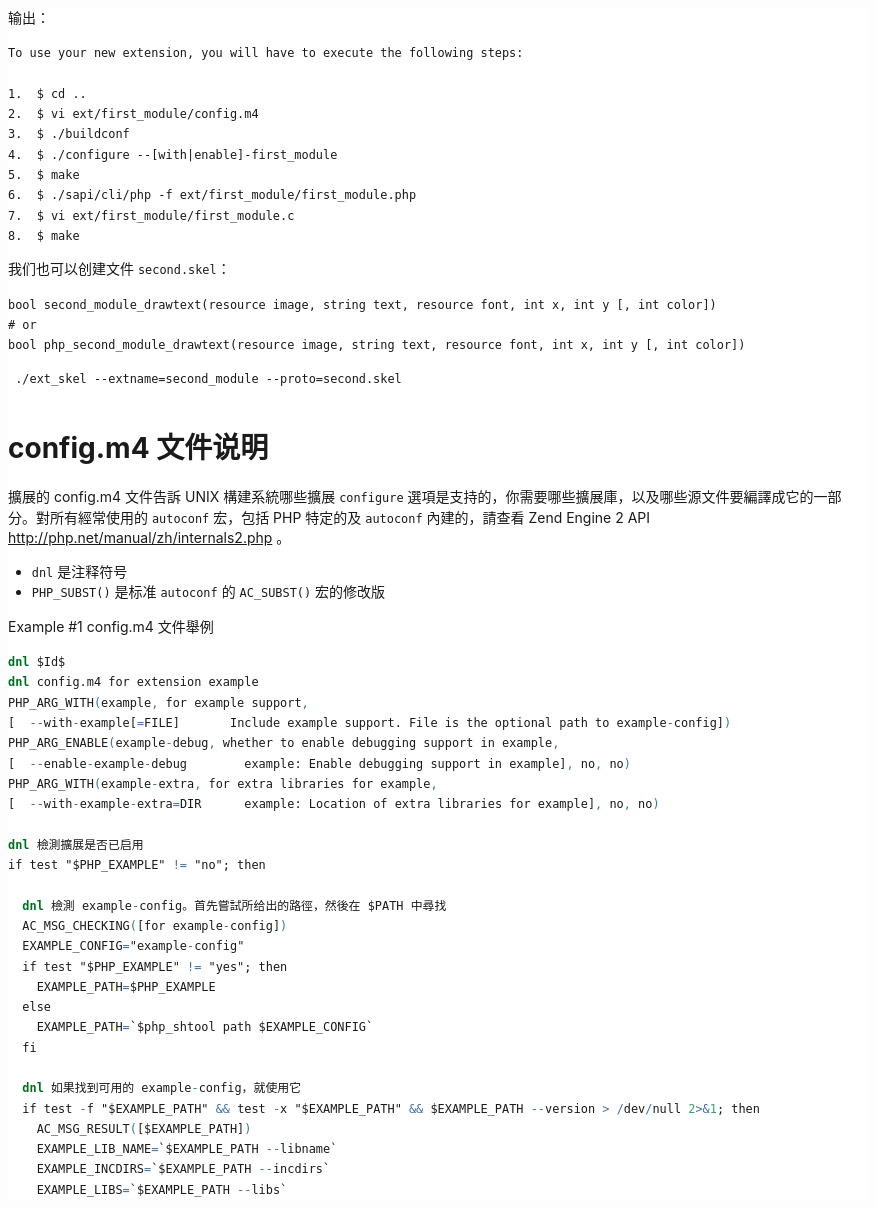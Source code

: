  输出：
 ```out
 To use your new extension, you will have to execute the following steps:

1.  $ cd ..
2.  $ vi ext/first_module/config.m4
3.  $ ./buildconf
4.  $ ./configure --[with|enable]-first_module
5.  $ make
6.  $ ./sapi/cli/php -f ext/first_module/first_module.php
7.  $ vi ext/first_module/first_module.c
8.  $ make
```

我们也可以创建文件 `second.skel`：
```skel
bool second_module_drawtext(resource image, string text, resource font, int x, int y [, int color])
# or
bool php_second_module_drawtext(resource image, string text, resource font, int x, int y [, int color])
```

```shell
 ./ext_skel --extname=second_module --proto=second.skel
 ```

# config.m4 文件说明

擴展的 config.m4 文件告訴 UNIX 構建系統哪些擴展 `configure` 選項是支持的，你需要哪些擴展庫，以及哪些源文件要編譯成它的一部分。對所有經常使用的 `autoconf` 宏，包括 PHP 特定的及 `autoconf` 內建的，請查看 Zend Engine 2 API http://php.net/manual/zh/internals2.php 。

* `dnl` 是注释符号
* `PHP_SUBST()` 是标准 `autoconf` 的 `AC_SUBST()` 宏的修改版

Example #1 config.m4 文件舉例
```m4
dnl $Id$
dnl config.m4 for extension example
PHP_ARG_WITH(example, for example support,
[  --with-example[=FILE]       Include example support. File is the optional path to example-config])
PHP_ARG_ENABLE(example-debug, whether to enable debugging support in example,
[  --enable-example-debug        example: Enable debugging support in example], no, no)
PHP_ARG_WITH(example-extra, for extra libraries for example,
[  --with-example-extra=DIR      example: Location of extra libraries for example], no, no)

dnl 檢測擴展是否已启用
if test "$PHP_EXAMPLE" != "no"; then

  dnl 檢測 example-config。首先嘗試所给出的路徑，然後在 $PATH 中尋找
  AC_MSG_CHECKING([for example-config])
  EXAMPLE_CONFIG="example-config"
  if test "$PHP_EXAMPLE" != "yes"; then
    EXAMPLE_PATH=$PHP_EXAMPLE
  else
    EXAMPLE_PATH=`$php_shtool path $EXAMPLE_CONFIG`
  fi

  dnl 如果找到可用的 example-config，就使用它
  if test -f "$EXAMPLE_PATH" && test -x "$EXAMPLE_PATH" && $EXAMPLE_PATH --version > /dev/null 2>&1; then
    AC_MSG_RESULT([$EXAMPLE_PATH])
    EXAMPLE_LIB_NAME=`$EXAMPLE_PATH --libname`
    EXAMPLE_INCDIRS=`$EXAMPLE_PATH --incdirs`
    EXAMPLE_LIBS=`$EXAMPLE_PATH --libs`

```